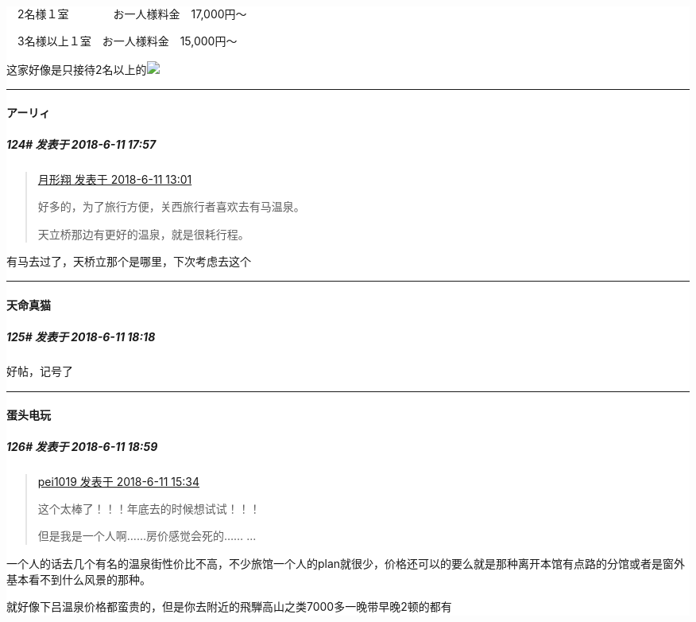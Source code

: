 
　2名様１室　　　　お一人様料金　17,000円～

　3名様以上１室　お一人様料金　15,000円～


这家好像是只接待2名以上的<img src="https://static.saraba1st.com/image/smiley/face2017/094.png" referrerpolicy="no-referrer">







*****

####  アーリィ  
##### 124#       发表于 2018-6-11 17:57



<blockquote><a href="httphttps://bbs.saraba1st.com/2b/forum.php?mod=redirect&amp;goto=findpost&amp;pid=39949400&amp;ptid=1706126" target="_blank">月形翔 发表于 2018-6-11 13:01</a>

好多的，为了旅行方便，关西旅行者喜欢去有马温泉。


天立桥那边有更好的温泉，就是很耗行程。</blockquote>
有马去过了，天桥立那个是哪里，下次考虑去这个







*****

####  天命真猫  
##### 125#       发表于 2018-6-11 18:18




好帖，记号了







*****

####  蛋头电玩  
##### 126#       发表于 2018-6-11 18:59



<blockquote><a href="httphttps://bbs.saraba1st.com/2b/forum.php?mod=redirect&amp;goto=findpost&amp;pid=39951067&amp;ptid=1706126" target="_blank">pei1019 发表于 2018-6-11 15:34</a>

这个太棒了！！！年底去的时候想试试！！！

但是我是一个人啊……房价感觉会死的…… ...</blockquote>
一个人的话去几个有名的温泉街性价比不高，不少旅馆一个人的plan就很少，价格还可以的要么就是那种离开本馆有点路的分馆或者是窗外基本看不到什么风景的那种。

就好像下吕温泉价格都蛮贵的，但是你去附近的飛騨高山之类7000多一晚带早晚2顿的都有
